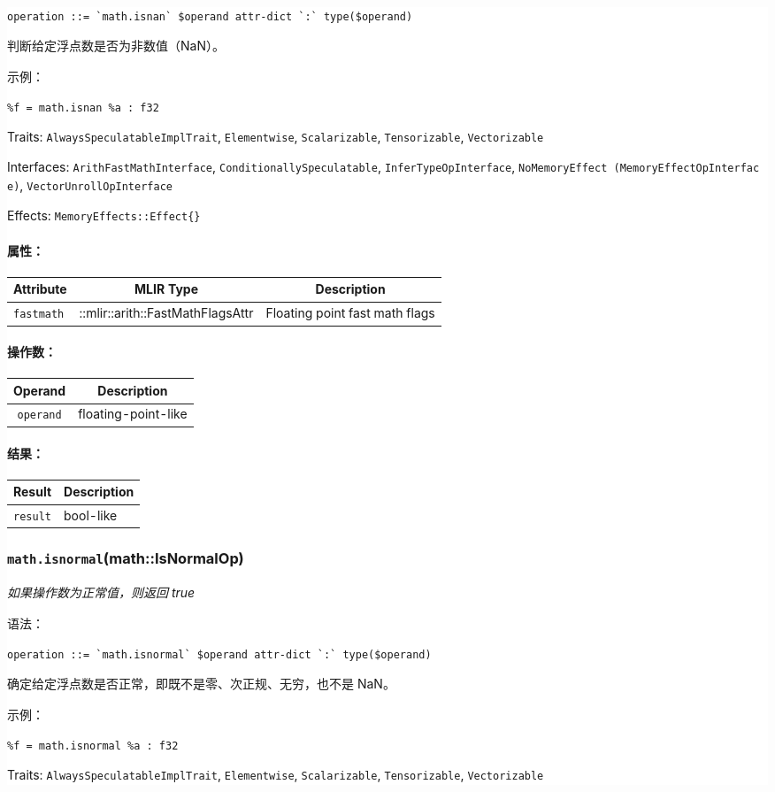 ```
operation ::= `math.isnan` $operand attr-dict `:` type($operand)
```

判断给定浮点数是否为非数值（NaN）。

示例：

```mlir
%f = math.isnan %a : f32
```

Traits: `AlwaysSpeculatableImplTrait`, `Elementwise`, `Scalarizable`, `Tensorizable`, `Vectorizable`

Interfaces: `ArithFastMathInterface`, `ConditionallySpeculatable`, `InferTypeOpInterface`, `NoMemoryEffect (MemoryEffectOpInterface)`, `VectorUnrollOpInterface`

Effects: `MemoryEffects::Effect{}`

#### 属性：

| Attribute  | MLIR Type                        | Description                    |
| ---------- | -------------------------------- | ------------------------------ |
| `fastmath` | ::mlir::arith::FastMathFlagsAttr | Floating point fast math flags |

#### 操作数：

|  Operand  | Description         |
| :-------: | ------------------- |
| `operand` | floating-point-like |

#### 结果：

|  Result  | Description |
| :------: | ----------- |
| `result` | bool-like   |

### `math.isnormal`(math::IsNormalOp)

*如果操作数为正常值，则返回 true*

语法：

```
operation ::= `math.isnormal` $operand attr-dict `:` type($operand)
```

确定给定浮点数是否正常，即既不是零、次正规、无穷，也不是 NaN。

示例：

```mlir
%f = math.isnormal %a : f32
```

Traits: `AlwaysSpeculatableImplTrait`, `Elementwise`, `Scalarizable`, `Tensorizable`, `Vectorizable`

